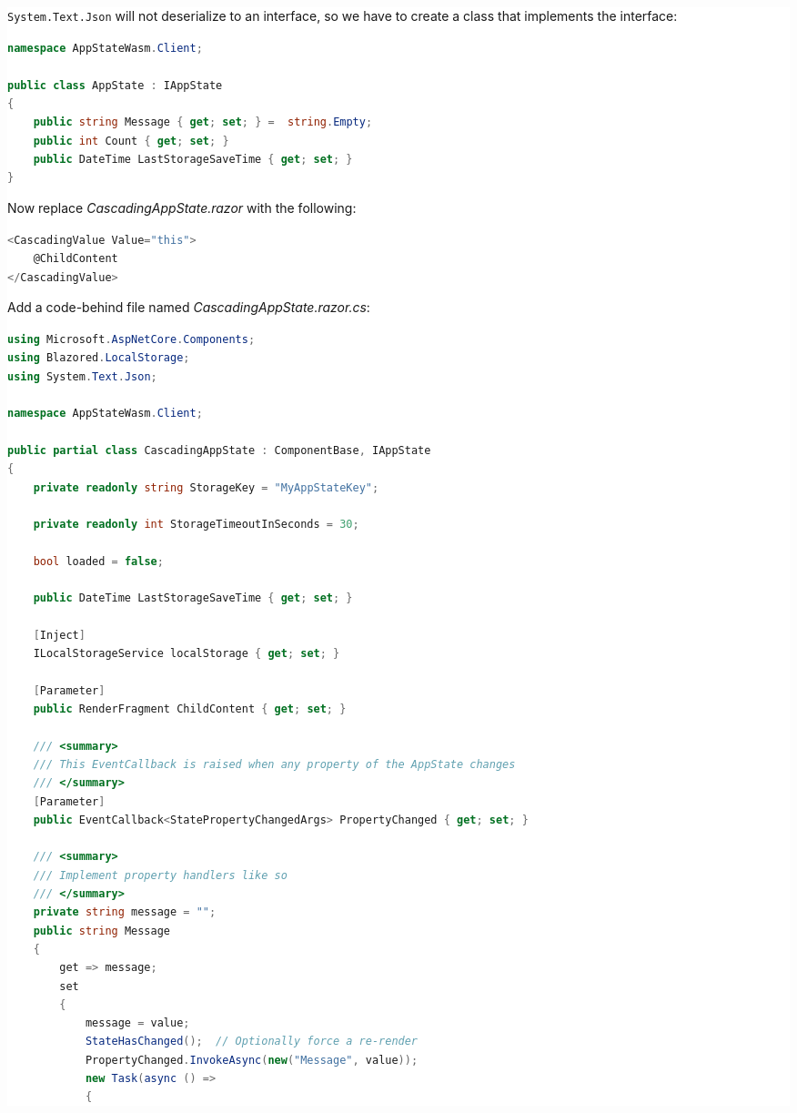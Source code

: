 `System.Text.Json` will not deserialize to an interface, so we have to create a class that implements the interface:

```c#
namespace AppStateWasm.Client;

public class AppState : IAppState
{
    public string Message { get; set; } =  string.Empty;
    public int Count { get; set; }
    public DateTime LastStorageSaveTime { get; set; }
}
```

Now replace *CascadingAppState.razor* with the following:

```c#
<CascadingValue Value="this">
    @ChildContent
</CascadingValue>
```

Add a code-behind file named *CascadingAppState.razor.cs*:

```c#
using Microsoft.AspNetCore.Components;
using Blazored.LocalStorage;
using System.Text.Json;

namespace AppStateWasm.Client;

public partial class CascadingAppState : ComponentBase, IAppState
{
    private readonly string StorageKey = "MyAppStateKey";

    private readonly int StorageTimeoutInSeconds = 30;

    bool loaded = false;

    public DateTime LastStorageSaveTime { get; set; }

    [Inject]
    ILocalStorageService localStorage { get; set; }

    [Parameter]
    public RenderFragment ChildContent { get; set; }

    /// <summary>
    /// This EventCallback is raised when any property of the AppState changes
    /// </summary>
    [Parameter]
    public EventCallback<StatePropertyChangedArgs> PropertyChanged { get; set; }

    /// <summary>
    /// Implement property handlers like so
    /// </summary>
    private string message = "";
    public string Message
    {
        get => message;
        set
        {
            message = value;
            StateHasChanged();  // Optionally force a re-render
            PropertyChanged.InvokeAsync(new("Message", value));
            new Task(async () =>
            {
```